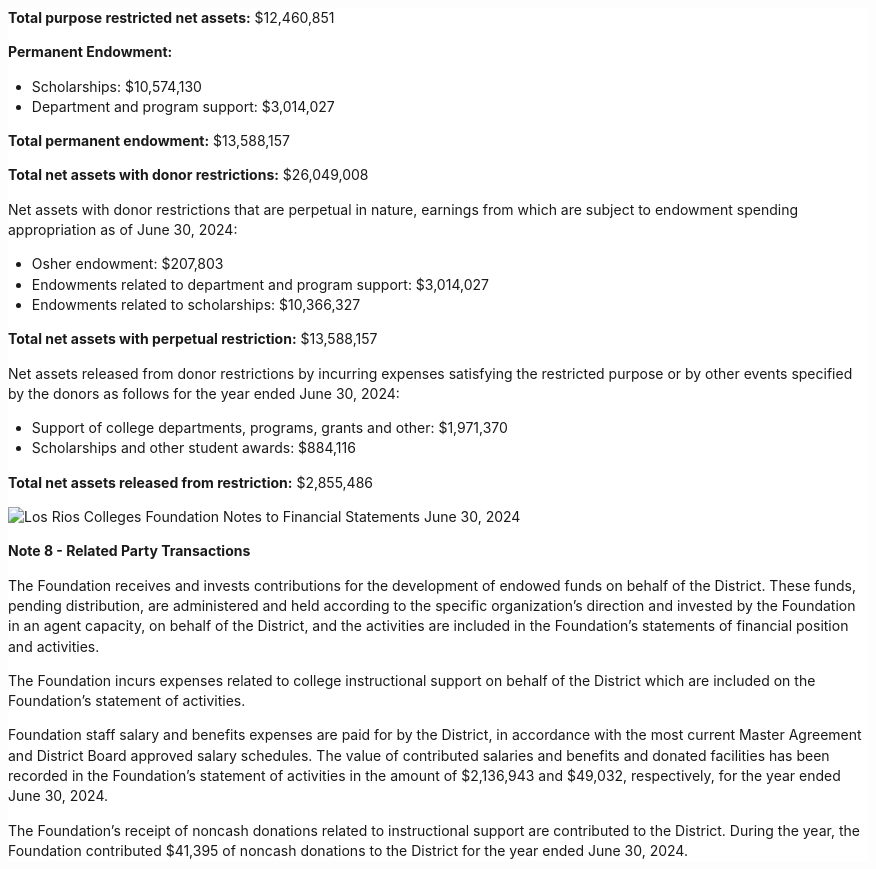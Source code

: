 **Total purpose restricted net assets:** $12,460,851

**Permanent Endowment:**
- Scholarships: $10,574,130
- Department and program support: $3,014,027

**Total permanent endowment:** $13,588,157

**Total net assets with donor restrictions:** $26,049,008

Net assets with donor restrictions that are perpetual in nature, earnings from which are subject to endowment spending appropriation as of June 30, 2024:

- Osher endowment: $207,803
- Endowments related to department and program support: $3,014,027
- Endowments related to scholarships: $10,366,327

**Total net assets with perpetual restriction:** $13,588,157

Net assets released from donor restrictions by incurring expenses satisfying the restricted purpose or by other events specified by the donors as follows for the year ended June 30, 2024:

- Support of college departments, programs, grants and other: $1,971,370
- Scholarships and other student awards: $884,116

**Total net assets released from restriction:** $2,855,486

![Los Rios Colleges Foundation Notes to Financial Statements June 30, 2024](https://via.placeholder.com/993x768.png?text=Los+Rios+Colleges+Foundation+Notes+to+Financial+Statements+June+30%2C+2024)

**Note 8 - Related Party Transactions**

The Foundation receives and invests contributions for the development of endowed funds on behalf of the District. These funds, pending distribution, are administered and held according to the specific organization’s direction and invested by the Foundation in an agent capacity, on behalf of the District, and the activities are included in the Foundation’s statements of financial position and activities.

The Foundation incurs expenses related to college instructional support on behalf of the District which are included on the Foundation’s statement of activities.

Foundation staff salary and benefits expenses are paid for by the District, in accordance with the most current Master Agreement and District Board approved salary schedules. The value of contributed salaries and benefits and donated facilities has been recorded in the Foundation’s statement of activities in the amount of $2,136,943 and $49,032, respectively, for the year ended June 30, 2024.

The Foundation’s receipt of noncash donations related to instructional support are contributed to the District. During the year, the Foundation contributed $41,395 of noncash donations to the District for the year ended June 30, 2024.
